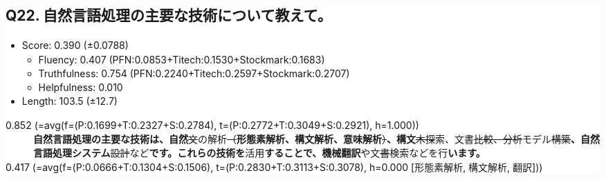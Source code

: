 ## <a name="Q22"></a>Q22. 自然言語処理の主要な技術について教えて。

- Score: 0.390 (±0.0788)
  - Fluency: 0.407 (PFN:0.0853+Titech:0.1530+Stockmark:0.1683)
  - Truthfulness: 0.754 (PFN:0.2240+Titech:0.2597+Stockmark:0.2707)
  - Helpfulness: 0.010
- Length: 103.5 (±12.7)

<dl>
<dt>0.852 (=avg(f=(P:0.1699+T:0.2327+S:0.2784), t=(P:0.2772+T:0.3049+S:0.2921), h=1.000))</dt>
<dd><b>自然言語処理の主要な技術は、自然</b><s>文</s>の解析<s>（</s><b>形態素解析、構文解析、意味解析</b><s>）</s><b>、構文</b><s>木探</s>索、文書<s>比較、分析</s>モデル<s>構築</s><b>、自然言語処理システム</b><s>設計</s>など<b>です。これらの技術を</b>活用<b>することで、機械翻訳</b>や文<s>書</s>検索などを行<b>います。</b></dd>
<dt>0.417 (=avg(f=(P:0.0666+T:0.1304+S:0.1506), t=(P:0.2830+T:0.3113+S:0.3078), h=0.000 [形態素解析, 構文解析, 翻訳]))</dt>
